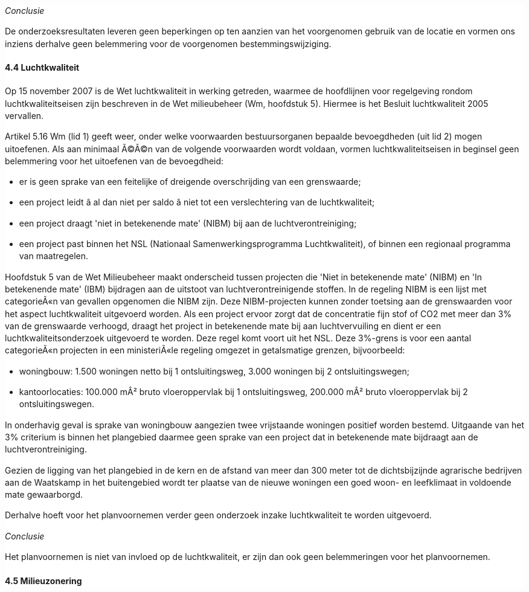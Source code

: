 *Conclusie*

De onderzoeksresultaten leveren geen beperkingen op ten aanzien van het voorgenomen gebruik van de locatie en vormen ons inziens derhalve geen belemmering voor de voorgenomen bestemmingswijziging.

#### 4\.4 Luchtkwaliteit

Op 15 november 2007 is de Wet luchtkwaliteit in werking getreden, waarmee de hoofdlijnen voor regelgeving rondom luchtkwaliteitseisen zijn beschreven in de Wet milieubeheer (Wm, hoofdstuk 5\). Hiermee is het Besluit luchtkwaliteit 2005 vervallen.

Artikel 5\.16 Wm (lid 1\) geeft weer, onder welke voorwaarden bestuursorganen bepaalde bevoegdheden (uit lid 2\) mogen uitoefenen. Als aan minimaal Ã©Ã©n van de volgende voorwaarden wordt voldaan, vormen luchtkwaliteitseisen in beginsel geen belemmering voor het uitoefenen van de bevoegdheid:

* er is geen sprake van een feitelijke of dreigende overschrijding van een grenswaarde;

* een project leidt â al dan niet per saldo â niet tot een verslechtering van de luchtkwaliteit;

* een project draagt 'niet in betekenende mate' (NIBM) bij aan de luchtverontreiniging;

* een project past binnen het NSL (Nationaal Samenwerkingsprogramma Luchtkwaliteit), of binnen een regionaal programma van maatregelen.

Hoofdstuk 5 van de Wet Milieubeheer maakt onderscheid tussen projecten die 'Niet in betekenende mate' (NIBM) en 'In betekenende mate' (IBM) bijdragen aan de uitstoot van luchtverontreinigende stoffen. In de regeling NIBM is een lijst met categorieÃ«n van gevallen opgenomen die NIBM zijn. Deze NIBM\-projecten kunnen zonder toetsing aan de grenswaarden voor het aspect luchtkwaliteit uitgevoerd worden. Als een project ervoor zorgt dat de concentratie fijn stof of CO2 met meer dan 3% van de grenswaarde verhoogd, draagt het project in betekenende mate bij aan luchtvervuiling en dient er een luchtkwaliteitsonderzoek uitgevoerd te worden. Deze regel komt voort uit het NSL. Deze 3%\-grens is voor een aantal categorieÃ«n projecten in een ministeriÃ«le regeling omgezet in getalsmatige grenzen, bijvoorbeeld:

* woningbouw: 1\.500 woningen netto bij 1 ontsluitingsweg, 3\.000 woningen bij 2 ontsluitingswegen;

* kantoorlocaties: 100\.000 mÂ² bruto vloeroppervlak bij 1 ontsluitingsweg, 200\.000 mÂ² bruto vloeroppervlak bij 2 ontsluitingswegen.

In onderhavig geval is sprake van woningbouw aangezien twee vrijstaande woningen positief worden bestemd. Uitgaande van het 3% criterium is binnen het plangebied daarmee geen sprake van een project dat in betekenende mate bijdraagt aan de luchtverontreiniging.

Gezien de ligging van het plangebied in de kern en de afstand van meer dan 300 meter tot de dichtsbijzijnde agrarische bedrijven aan de Waatskamp in het buitengebied wordt ter plaatse van de nieuwe woningen een goed woon\- en leefklimaat in voldoende mate gewaarborgd.

Derhalve hoeft voor het planvoornemen verder geen onderzoek inzake luchtkwaliteit te worden uitgevoerd.

*Conclusie*

Het planvoornemen is niet van invloed op de luchtkwaliteit, er zijn dan ook geen belemmeringen voor het planvoornemen.

#### 4\.5 Milieuzonering
